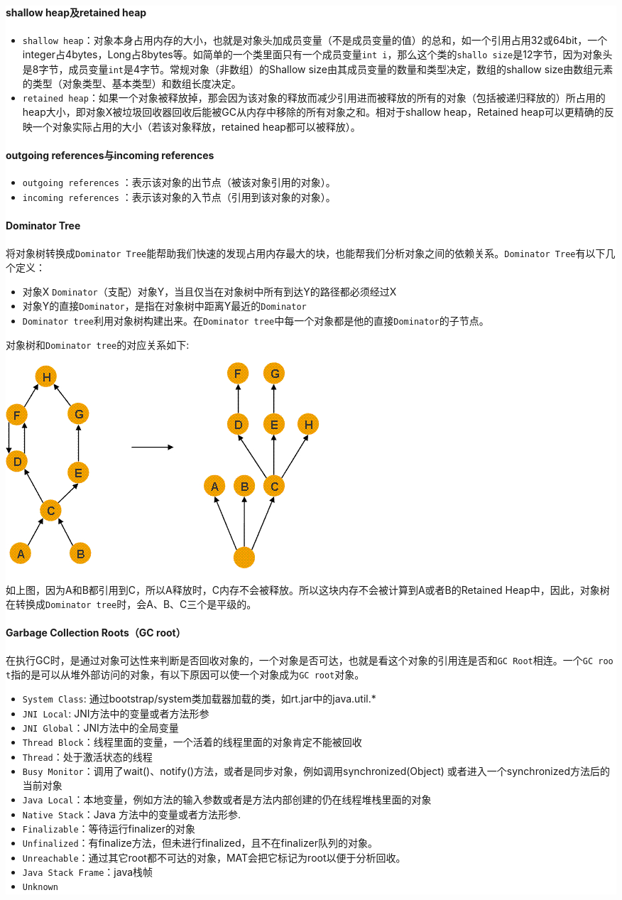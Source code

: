 #### shallow heap及retained heap

- `shallow heap`：对象本身占用内存的大小，也就是对象头加成员变量（不是成员变量的值）的总和，如一个引用占用32或64bit，一个integer占4bytes，Long占8bytes等。如简单的一个类里面只有一个成员变量`int i`，那么这个类的`shallo size`是12字节，因为对象头是8字节，成员变量`int`是4字节。常规对象（非数组）的Shallow size由其成员变量的数量和类型决定，数组的shallow size由数组元素的类型（对象类型、基本类型）和数组长度决定。
- `retained heap`：如果一个对象被释放掉，那会因为该对象的释放而减少引用进而被释放的所有的对象（包括被递归释放的）所占用的heap大小，即对象X被垃圾回收器回收后能被GC从内存中移除的所有对象之和。相对于shallow heap，Retained heap可以更精确的反映一个对象实际占用的大小（若该对象释放，retained heap都可以被释放）。

#### outgoing references与incoming references

- `outgoing references` ：表示该对象的出节点（被该对象引用的对象）。
- `incoming references` ：表示该对象的入节点（引用到该对象的对象）。

#### Dominator Tree

将对象树转换成`Dominator Tree`能帮助我们快速的发现占用内存最大的块，也能帮我们分析对象之间的依赖关系。`Dominator Tree`有以下几个定义：

- 对象X `Dominator`（支配）对象Y，当且仅当在对象树中所有到达Y的路径都必须经过X
- 对象Y的直接`Dominator`，是指在对象树中距离Y最近的`Dominator`
- `Dominator tree`利用对象树构建出来。在`Dominator tree`中每一个对象都是他的直接`Dominator`的子节点。

对象树和`Dominator tree`的对应关系如下:

![img](Java应用监测.assets/72d660a7gy1g677abyxspj20ca083weg.jpg)

如上图，因为A和B都引用到C，所以A释放时，C内存不会被释放。所以这块内存不会被计算到A或者B的Retained Heap中，因此，对象树在转换成`Dominator tree`时，会A、B、C三个是平级的。

#### Garbage Collection Roots（GC root）

在执行GC时，是通过对象可达性来判断是否回收对象的，一个对象是否可达，也就是看这个对象的引用连是否和`GC Root`相连。一个`GC root`指的是可以从堆外部访问的对象，有以下原因可以使一个对象成为`GC root`对象。

- `System Class`: 通过bootstrap/system类加载器加载的类，如rt.jar中的java.util.*
- `JNI Local`: JNI方法中的变量或者方法形参
- `JNI Global`：JNI方法中的全局变量
- `Thread Block`：线程里面的变量，一个活着的线程里面的对象肯定不能被回收
- `Thread`：处于激活状态的线程
- `Busy Monitor`：调用了wait()、notify()方法，或者是同步对象，例如调用synchronized(Object) 或者进入一个synchronized方法后的当前对象
- `Java Local`：本地变量，例如方法的输入参数或者是方法内部创建的仍在线程堆栈里面的对象
- `Native Stack`：Java 方法中的变量或者方法形参.
- `Finalizable`：等待运行finalizer的对象
- `Unfinalized`：有finalize方法，但未进行finalized，且不在finalizer队列的对象。
- `Unreachable`：通过其它root都不可达的对象，MAT会把它标记为root以便于分析回收。
- `Java Stack Frame`：java栈帧
- `Unknown`
